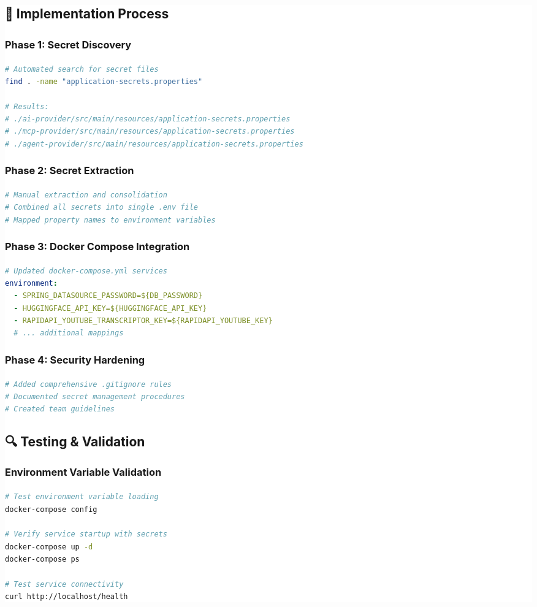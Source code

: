 ## 🚀 Implementation Process

### Phase 1: Secret Discovery
```bash
# Automated search for secret files
find . -name "application-secrets.properties"

# Results:
# ./ai-provider/src/main/resources/application-secrets.properties
# ./mcp-provider/src/main/resources/application-secrets.properties
# ./agent-provider/src/main/resources/application-secrets.properties
```

### Phase 2: Secret Extraction
```bash
# Manual extraction and consolidation
# Combined all secrets into single .env file
# Mapped property names to environment variables
```

### Phase 3: Docker Compose Integration
```yaml
# Updated docker-compose.yml services
environment:
  - SPRING_DATASOURCE_PASSWORD=${DB_PASSWORD}
  - HUGGINGFACE_API_KEY=${HUGGINGFACE_API_KEY}
  - RAPIDAPI_YOUTUBE_TRANSCRIPTOR_KEY=${RAPIDAPI_YOUTUBE_KEY}
  # ... additional mappings
```

### Phase 4: Security Hardening
```bash
# Added comprehensive .gitignore rules
# Documented secret management procedures
# Created team guidelines
```

## 🔍 Testing & Validation

### Environment Variable Validation
```bash
# Test environment variable loading
docker-compose config

# Verify service startup with secrets
docker-compose up -d
docker-compose ps

# Test service connectivity
curl http://localhost/health
```
